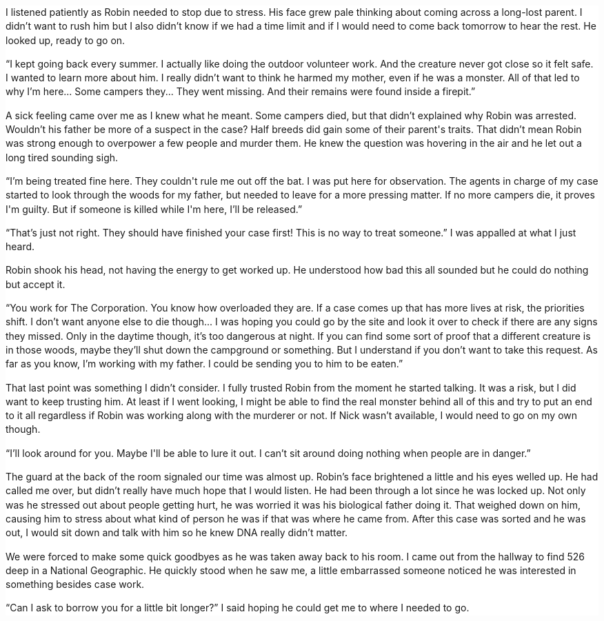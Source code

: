 I listened patiently as Robin needed to stop due to stress. His face grew pale thinking about coming across a long-lost parent. I didn’t want to rush him but I also didn’t know if we had a time limit and if I would need to come back tomorrow to hear the rest. He looked up, ready to go on. 

“I kept going back every summer. I actually like doing the outdoor volunteer work. And the creature never got close so it felt safe. I wanted to learn more about him. I really didn’t want to think he harmed my mother, even if he was a monster. All of that led to why I’m here... Some campers they... They went missing. And their remains were found inside a firepit.” 

A sick feeling came over me as I knew what he meant. Some campers died, but that didn’t explained why Robin was arrested. Wouldn’t his father be more of a suspect in the case? Half breeds did gain some of their parent's traits. That didn’t mean Robin was strong enough to overpower a few people and murder them. He knew the question was hovering in the air and he let out a long tired sounding sigh. 

“I’m being treated fine here. They couldn't rule me out off the bat. I was put here for observation. The agents in charge of my case started to look through the woods for my father, but needed to leave for a more pressing matter. If no more campers die, it proves I'm guilty. But if someone is killed while I'm here, I’ll be released.” 

“That’s just not right. They should have finished your case first! This is no way to treat someone.” I was appalled at what I just heard. 

Robin shook his head, not having the energy to get worked up. He understood how bad this all sounded but he could do nothing but accept it. 

“You work for The Corporation. You know how overloaded they are. If a case comes up that has more lives at risk, the priorities shift. I don’t want anyone else to die though...  I was hoping you could go by the site and look it over to check if there are any signs they missed. Only in the daytime though, it’s too dangerous at night. If you can find some sort of proof that a different creature is in those woods, maybe they’ll shut down the campground or something. But I understand if you don’t want to take this request. As far as you know, I’m working with my father. I could be sending you to him to be eaten.” 

That last point was something I didn’t consider. I fully trusted Robin from the moment he started talking. It was a risk, but I did want to keep trusting him. At least if I went looking, I might be able to find the real monster behind all of this and try to put an end to it all regardless if Robin was working along with the murderer or not. If Nick wasn’t available, I would need to go on my own though. 

“I’ll look around for you. Maybe I'll be able to lure it out. I can’t sit around doing nothing when people are in danger.” 

The guard at the back of the room signaled our time was almost up. Robin’s face brightened a little and his eyes welled up. He had called me over, but didn’t really have much hope that I would listen. He had been through a lot since he was locked up. Not only was he stressed out about people getting hurt, he was worried it was his biological father doing it. That weighed down on him, causing him to stress about what kind of person he was if that was where he came from. After this case was sorted and he was out, I would sit down and talk with him so he knew DNA really didn’t matter.  

We were forced to make some quick goodbyes as he was taken away back to his room. I came out from the hallway to find 526 deep in a National Geographic. He quickly stood when he saw me, a little embarrassed someone noticed he was interested in something besides case work.  

“Can I ask to borrow you for a little bit longer?” I said hoping he could get me to where I needed to go. 
